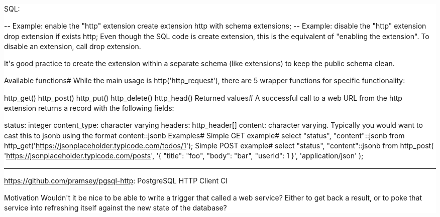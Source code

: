 SQL:

-- Example: enable the "http" extension
create extension http with schema extensions;
-- Example: disable the "http" extension
drop extension if exists http;
Even though the SQL code is create extension, this is the equivalent of "enabling the extension".
To disable an extension, call drop extension.

It's good practice to create the extension within a separate schema (like extensions) to keep the public schema clean.

Available functions#
While the main usage is http('http_request'), there are 5 wrapper functions for specific functionality:

http_get()
http_post()
http_put()
http_delete()
http_head()
Returned values#
A successful call to a web URL from the http extension returns a record with the following fields:

status: integer
content_type: character varying
headers: http_header[]
content: character varying. Typically you would want to cast this to jsonb using the format content::jsonb
Examples#
Simple GET example#
select
  "status", "content"::jsonb
from
  http_get('https://jsonplaceholder.typicode.com/todos/1');
Simple POST example#
select
  "status", "content"::jsonb
from
  http_post(
    'https://jsonplaceholder.typicode.com/posts',
    '{ "title": "foo", "body": "bar", "userId": 1 }',
    'application/json'
  );

-------------------------------------------------------------------


https://github.com/pramsey/pgsql-http:
PostgreSQL HTTP Client
CI

Motivation
Wouldn't it be nice to be able to write a trigger that called a web service? Either to get back a result, or to poke that service into refreshing itself against the new state of the database?
